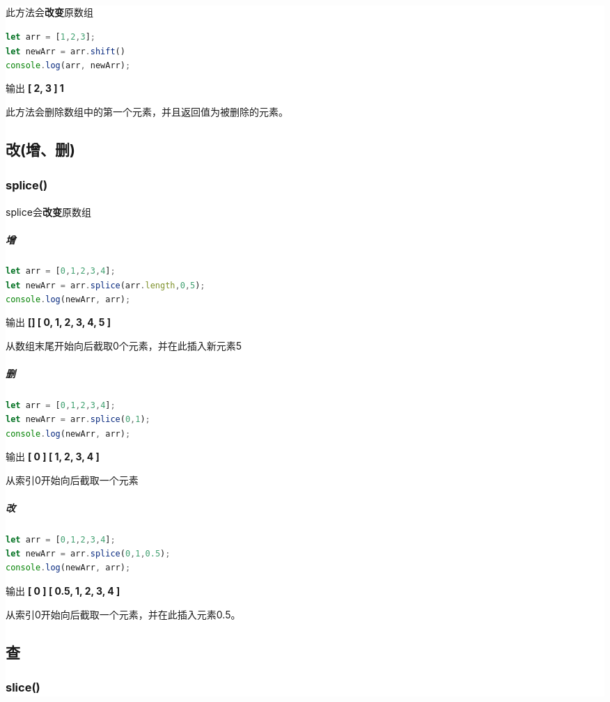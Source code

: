 此方法会**改变**原数组

``` javascript
let arr = [1,2,3];
let newArr = arr.shift()
console.log(arr, newArr);
```

输出 **[ 2, 3 ] 1**

此方法会删除数组中的第一个元素，并且返回值为被删除的元素。

## 改(增、删)

### splice()

splice会**改变**原数组

##### 增

```javascript
let arr = [0,1,2,3,4];
let newArr = arr.splice(arr.length,0,5);
console.log(newArr, arr);
```

输出 **[] [ 0, 1, 2, 3, 4, 5 ]**

从数组末尾开始向后截取0个元素，并在此插入新元素5

##### 删

```javascript
let arr = [0,1,2,3,4];
let newArr = arr.splice(0,1);
console.log(newArr, arr);
```

输出 **[ 0 ] [ 1, 2, 3, 4 ]**

从索引0开始向后截取一个元素

##### 改

```javascript
let arr = [0,1,2,3,4];
let newArr = arr.splice(0,1,0.5);
console.log(newArr, arr);
```

输出 **[ 0 ] [ 0.5, 1, 2, 3, 4 ]**

从索引0开始向后截取一个元素，并在此插入元素0.5。

## 查

### slice()
